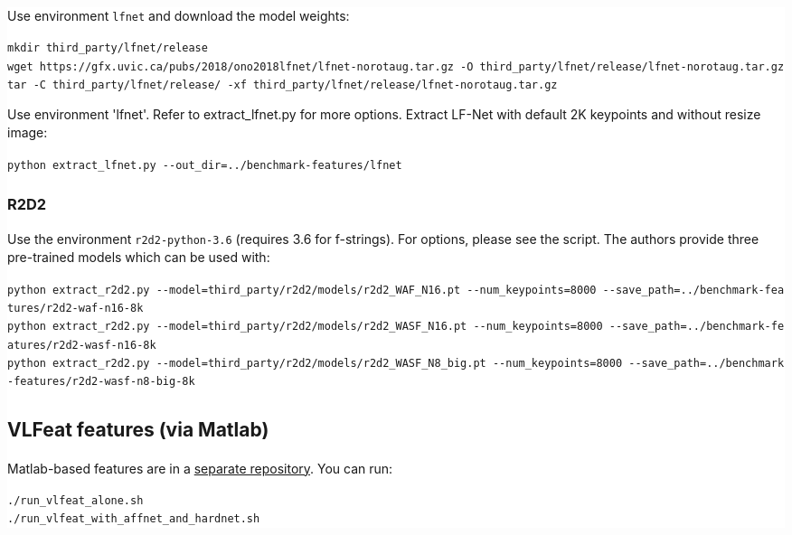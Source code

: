 Use environment `lfnet` and download the model weights:
```
mkdir third_party/lfnet/release
wget https://gfx.uvic.ca/pubs/2018/ono2018lfnet/lfnet-norotaug.tar.gz -O third_party/lfnet/release/lfnet-norotaug.tar.gz
tar -C third_party/lfnet/release/ -xf third_party/lfnet/release/lfnet-norotaug.tar.gz
```
Use environment 'lfnet'. Refer to extract_lfnet.py for more options. Extract LF-Net with default 2K keypoints and without resize image:
```
python extract_lfnet.py --out_dir=../benchmark-features/lfnet
```


### R2D2

Use the environment `r2d2-python-3.6` (requires 3.6 for f-strings). For options, please see the script. The authors provide three pre-trained models which can be used with:

```
python extract_r2d2.py --model=third_party/r2d2/models/r2d2_WAF_N16.pt --num_keypoints=8000 --save_path=../benchmark-features/r2d2-waf-n16-8k
python extract_r2d2.py --model=third_party/r2d2/models/r2d2_WASF_N16.pt --num_keypoints=8000 --save_path=../benchmark-features/r2d2-wasf-n16-8k
python extract_r2d2.py --model=third_party/r2d2/models/r2d2_WASF_N8_big.pt --num_keypoints=8000 --save_path=../benchmark-features/r2d2-wasf-n8-big-8k
```

## VLFeat features (via Matlab)

Matlab-based features are in a [separate repository](https://github.com/ducha-aiki/sfm-benchmark-matlab-features). You can run:
```bash
./run_vlfeat_alone.sh
./run_vlfeat_with_affnet_and_hardnet.sh
```
